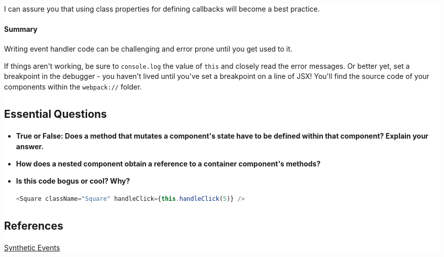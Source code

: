 I can assure you that using class properties for defining callbacks will become a best practice.

#### Summary

Writing event handler code can be challenging and error prone until you get used to it.

If things aren't working, be sure to `console.log` the value of `this` and closely read the error messages. Or better yet, set a breakpoint in the debugger - you haven't lived until you've set a breakpoint on a line of JSX! You'll find the source code of your components within the `webpack://` folder.

## Essential Questions

- **True or False: Does a method that mutates a component's state have to be defined within that component? Explain your answer.**

- **How does a nested component obtain a reference to a container component's methods?**

- **Is this code bogus or cool? Why?**

	```js
	<Square className="Square" handleClick={this.handleClick(5)} />
	```

## References

[Synthetic Events](https://facebook.github.io/react/docs/events.html)





